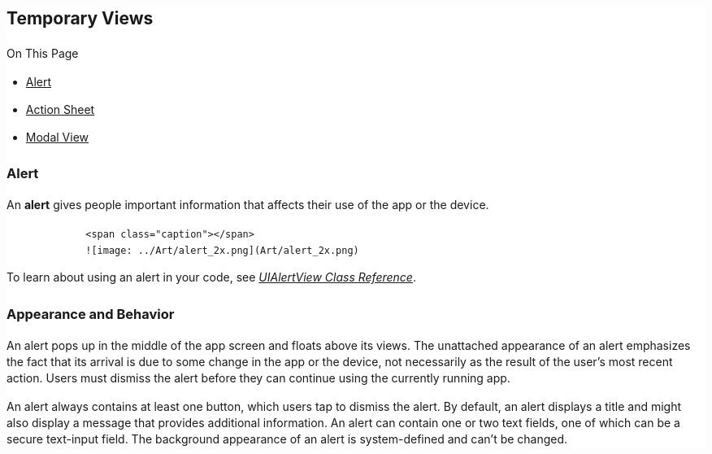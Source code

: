 <article class="chapter">
  <a name="//apple_ref/doc/uid/TP40006556-CH14-SW1"></a>
  <a name="//apple_ref/doc/uid/TP40006556-CH14"></a>

## Temporary Views

   <section id="mini_toc">
	<div id="mini_toc_button">

On This Page

  </div>

*   [
	  				Alert
	  			](#//apple_ref/doc/uid/TP40006556-CH14-SW2)

*   [
	  				Action Sheet
	  			](#//apple_ref/doc/uid/TP40006556-CH14-SW36)

*   [
	  				Modal View
	  			](#//apple_ref/doc/uid/TP40006556-CH14-SW3)
</section>

  <section class="section">
  <a name="//apple_ref/doc/uid/TP40006556-CH14-SW2"></a>

### Alert

  An **alert** gives people important information that affects their use of the app or the device.

<figure class="figure">

	  		<span class="caption"></span>
	  		![image: ../Art/alert_2x.png](Art/alert_2x.png)
</figure>

  To learn about using an alert in your code, see _[UIAlertView Class Reference](../../../UIKit/Reference/UIAlertView_Class/UIAlertView/UIAlertView.html#//apple_ref/doc/uid/TP40006802)_.

  <section class="section">
  <a name="//apple_ref/doc/uid/TP40006556-CH14-SW73"></a>

### Appearance and Behavior

  An alert pops up in the middle of the app screen and floats above its views. The unattached appearance of an alert emphasizes the fact that its arrival is due to some change in the app or the device, not necessarily as the result of the user’s most recent action. Users must dismiss the alert before they can continue using the currently running app.

  An alert always contains at least one button, which users tap to dismiss the alert. By default, an alert displays a title and might also display a message that provides additional information. An alert can contain one or two text fields, one of which can be a secure text-input field. The background appearance of an alert is system-defined and can’t be changed.
